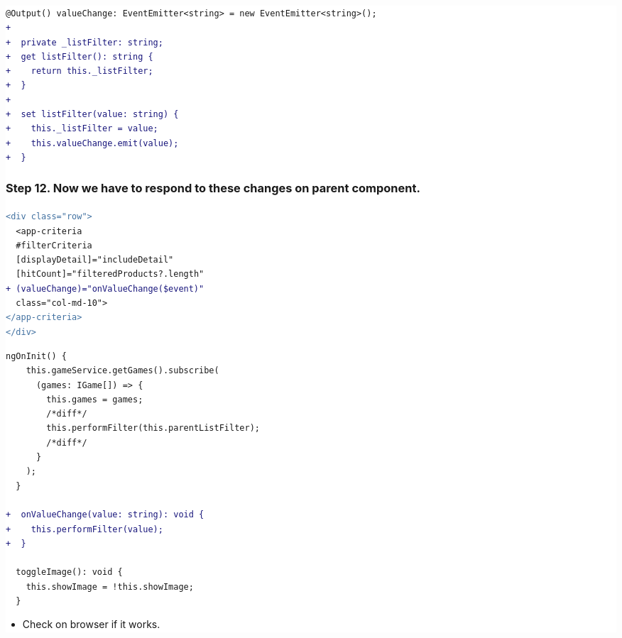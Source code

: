 ```diff criteria.component.ts
@Output() valueChange: EventEmitter<string> = new EventEmitter<string>();
+
+  private _listFilter: string;
+  get listFilter(): string {
+    return this._listFilter;
+  }
+
+  set listFilter(value: string) {
+    this._listFilter = value;
+    this.valueChange.emit(value);
+  }
```

### Step 12. Now we have to respond to these changes on parent component.

```diff game-list.component.html
<div class="row">
  <app-criteria
  #filterCriteria
  [displayDetail]="includeDetail"
  [hitCount]="filteredProducts?.length"
+ (valueChange)="onValueChange($event)"
  class="col-md-10">
</app-criteria>
</div>
``` 

```diff game-list.component.ts
ngOnInit() {
    this.gameService.getGames().subscribe(
      (games: IGame[]) => {
        this.games = games;
        /*diff*/
        this.performFilter(this.parentListFilter);
        /*diff*/
      }
    );
  }

+  onValueChange(value: string): void {
+    this.performFilter(value);
+  }

  toggleImage(): void {
    this.showImage = !this.showImage;
  }
```

* Check on browser if it works.
